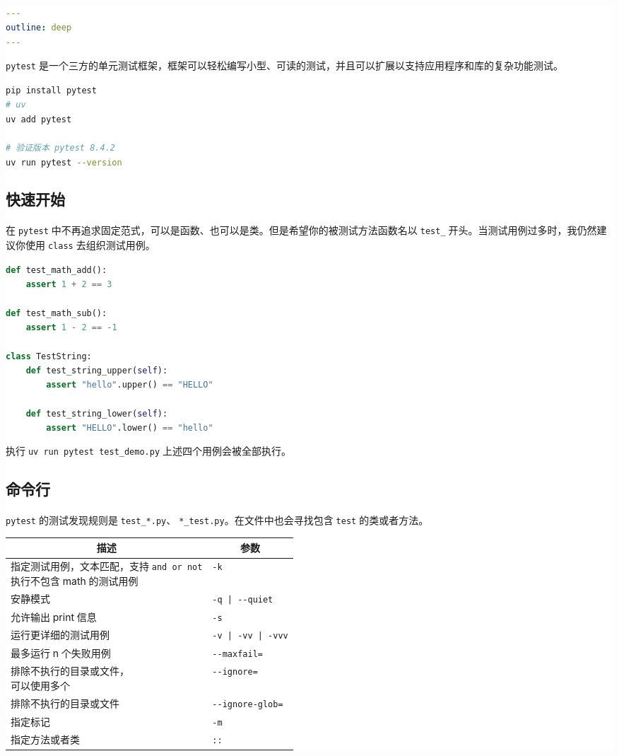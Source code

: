 ```yaml
---
outline: deep
---
```


`pytest` 是一个三方的单元测试框架，框架可以轻松编写小型、可读的测试，并且可以扩展以支持应用程序和库的复杂功能测试。

```bash :no-line-numbers
pip install pytest
# uv
uv add pytest

# 验证版本 pytest 8.4.2
uv run pytest --version 
```

## 快速开始

在 `pytest` 中不再追求固定范式，可以是函数、也可以是类。但是希望你的被测试方法函数名以 `test_` 开头。当测试用例过多时，我仍然建议你使用 `class` 去组织测试用例。

```py
def test_math_add():
    assert 1 + 2 == 3

def test_math_sub():
    assert 1 - 2 == -1

class TestString:
    def test_string_upper(self):
        assert "hello".upper() == "HELLO"

    def test_string_lower(self):
        assert "HELLO".lower() == "hello"
```

执行 `uv run pytest test_demo.py` 上述四个用例会被全部执行。

## 命令行

`pytest` 的测试发现规则是 `test_*.py`、 `*_test.py`。在文件中也会寻找包含 `test` 的类或者方法。

| 描述 | 参数 |
| --- | --- | 
| 指定测试用例，文本匹配，支持 `and or not` <br> 执行不包含 math 的测试用例 | `-k` |    
| 安静模式 | `-q \| --quiet` |    
| 允许输出 print 信息 | `-s` |    
| 运行更详细的测试用例 | `-v \| -vv \| -vvv` |     
| 最多运行 n 个失败用例 | `--maxfail=` |    
| 排除不执行的目录或文件，<br>可以使用多个 | `--ignore=` |    
| 排除不执行的目录或文件 | `--ignore-glob=` |    
| 指定标记 | `-m` |    
| 指定方法或者类 | `::` |    
